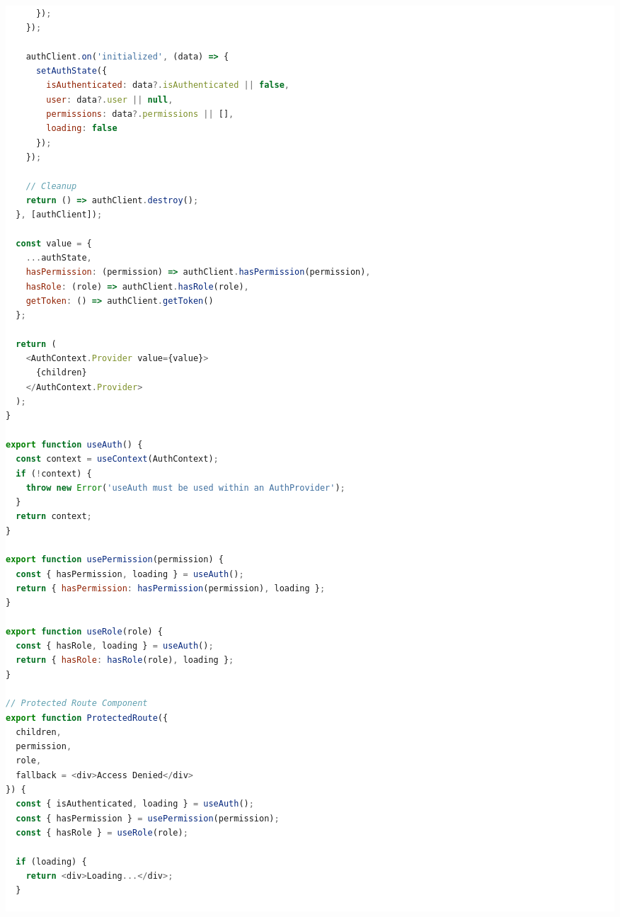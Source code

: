 ```javascript
      });
    });
    
    authClient.on('initialized', (data) => {
      setAuthState({
        isAuthenticated: data?.isAuthenticated || false,
        user: data?.user || null,
        permissions: data?.permissions || [],
        loading: false
      });
    });
    
    // Cleanup
    return () => authClient.destroy();
  }, [authClient]);
  
  const value = {
    ...authState,
    hasPermission: (permission) => authClient.hasPermission(permission),
    hasRole: (role) => authClient.hasRole(role),
    getToken: () => authClient.getToken()
  };
  
  return (
    <AuthContext.Provider value={value}>
      {children}
    </AuthContext.Provider>
  );
}

export function useAuth() {
  const context = useContext(AuthContext);
  if (!context) {
    throw new Error('useAuth must be used within an AuthProvider');
  }
  return context;
}

export function usePermission(permission) {
  const { hasPermission, loading } = useAuth();
  return { hasPermission: hasPermission(permission), loading };
}

export function useRole(role) {
  const { hasRole, loading } = useAuth();
  return { hasRole: hasRole(role), loading };
}

// Protected Route Component
export function ProtectedRoute({ 
  children, 
  permission, 
  role, 
  fallback = <div>Access Denied</div> 
}) {
  const { isAuthenticated, loading } = useAuth();
  const { hasPermission } = usePermission(permission);
  const { hasRole } = useRole(role);
  
  if (loading) {
    return <div>Loading...</div>;
  }
  
```